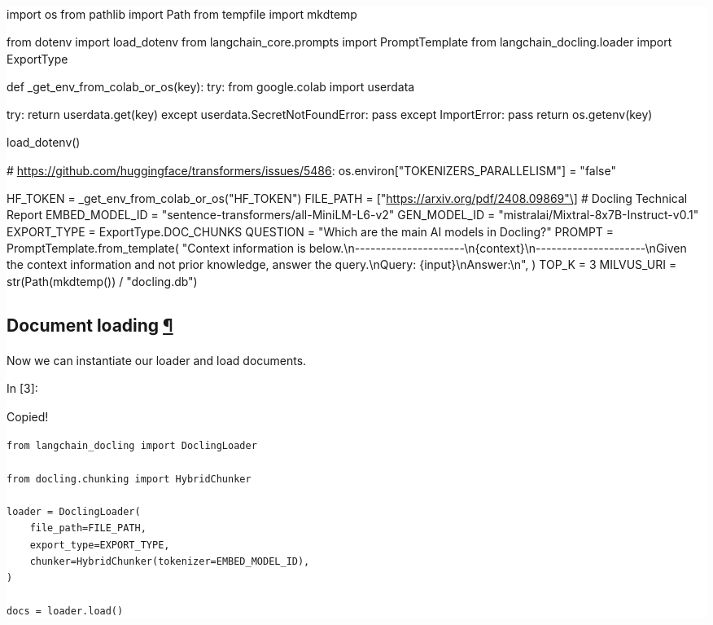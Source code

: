 import os
from pathlib import Path
from tempfile import mkdtemp

from dotenv import load\_dotenv
from langchain\_core.prompts import PromptTemplate
from langchain\_docling.loader import ExportType

def \_get\_env\_from\_colab\_or\_os(key):
try:
from google.colab import userdata

try:
return userdata.get(key)
except userdata.SecretNotFoundError:
pass
except ImportError:
pass
return os.getenv(key)

load\_dotenv()

\# https://github.com/huggingface/transformers/issues/5486:
os.environ\["TOKENIZERS\_PARALLELISM"\] = "false"

HF\_TOKEN = \_get\_env\_from\_colab\_or\_os("HF\_TOKEN")
FILE\_PATH = \["https://arxiv.org/pdf/2408.09869"\] # Docling Technical Report
EMBED\_MODEL\_ID = "sentence-transformers/all-MiniLM-L6-v2"
GEN\_MODEL\_ID = "mistralai/Mixtral-8x7B-Instruct-v0.1"
EXPORT\_TYPE = ExportType.DOC\_CHUNKS
QUESTION = "Which are the main AI models in Docling?"
PROMPT = PromptTemplate.from\_template(
"Context information is below.\\n---------------------\\n{context}\\n---------------------\\nGiven the context information and not prior knowledge, answer the query.\\nQuery: {input}\\nAnswer:\\n",
)
TOP\_K = 3
MILVUS\_URI = str(Path(mkdtemp()) / "docling.db")

## Document loading [¶](https://docling-project.github.io/docling/examples/rag_langchain/\#document-loading)

Now we can instantiate our loader and load documents.

In \[3\]:

Copied!

```
from langchain_docling import DoclingLoader

from docling.chunking import HybridChunker

loader = DoclingLoader(
    file_path=FILE_PATH,
    export_type=EXPORT_TYPE,
    chunker=HybridChunker(tokenizer=EMBED_MODEL_ID),
)

docs = loader.load()

```
